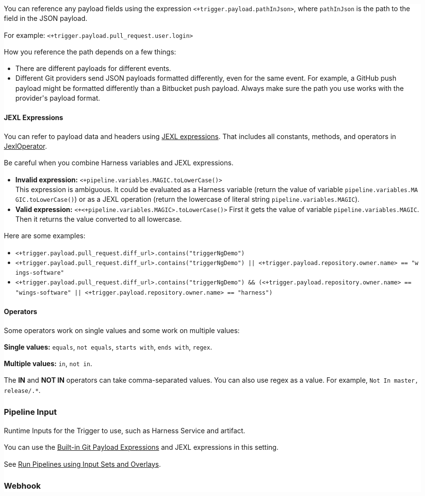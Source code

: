 You can reference any payload fields using the expression `<+trigger.payload.pathInJson>`, where `pathInJson` is the path to the field in the JSON payload.

For example: `<+trigger.payload.pull_request.user.login>`

How you reference the path depends on a few things:

* There are different payloads for different events.
* Different Git providers send JSON payloads formatted differently, even for the same event. For example, a GitHub push payload might be formatted differently than a Bitbucket push payload. Always make sure the path you use works with the provider's payload format.

#### JEXL Expressions

You can refer to payload data and headers using [JEXL expressions](https://commons.apache.org/proper/commons-jexl/reference/syntax.html). That includes all constants, methods, and operators in [JexlOperator](https://commons.apache.org/proper/commons-jexl/apidocs/org/apache/commons/jexl3/JexlOperator.html).

Be careful when you combine Harness variables and JEXL expressions.

* **Invalid expression:** `<+pipeline.variables.MAGIC.toLowerCase()>`  
This expression is ambiguous. It could be evaluated as a Harness variable (return the value of variable `pipeline.variables.MAGIC.toLowerCase()`) or as a JEXL operation (return the lowercase of literal string `pipeline.variables.MAGIC`).
* **Valid expression:** `<+<+pipeline.variables.MAGIC>.toLowerCase()>` First it gets the value of variable `pipeline.variables.MAGIC`. Then it returns the value converted to all lowercase.

Here are some examples:

* `<+trigger.payload.pull_request.diff_url>.contains("triggerNgDemo")`
* `<+trigger.payload.pull_request.diff_url>.contains("triggerNgDemo") || <+trigger.payload.repository.owner.name> == "wings-software"`
* `<+trigger.payload.pull_request.diff_url>.contains("triggerNgDemo") && (<+trigger.payload.repository.owner.name> == "wings-software" || <+trigger.payload.repository.owner.name> == "harness")`

#### Operators

Some operators work on single values and some work on multiple values:

**Single values:** `equals`, `not equals`, `starts with`, `ends with`, `regex`.

**Multiple values:** `in`, `not in`.

The **IN** and **NOT IN** operators can take comma-separated values. You can also use regex as a value. For example, `Not In master,release/.*`.


### Pipeline Input

Runtime Inputs for the Trigger to use, such as Harness Service and artifact.

You can use the [Built-in Git Payload Expressions](#built-in-git-trigger-and-payload-expressions) and JEXL expressions in this setting.

See [Run Pipelines using Input Sets and Overlays](../run-pipelines-using-input-sets-and-overlays.md).

### Webhook

